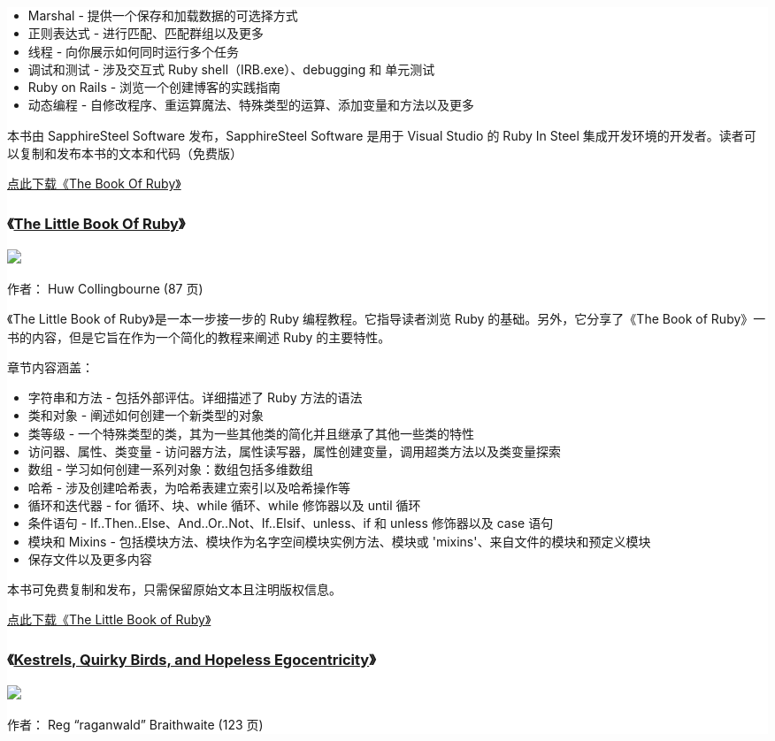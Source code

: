 * Marshal - 提供一个保存和加载数据的可选择方式
* 正则表达式 - 进行匹配、匹配群组以及更多
* 线程 - 向你展示如何同时运行多个任务
* 调试和测试 - 涉及交互式 Ruby shell（IRB.exe）、debugging 和 单元测试
* Ruby on Rails - 浏览一个创建博客的实践指南
* 动态编程 - 自修改程序、重运算魔法、特殊类型的运算、添加变量和方法以及更多


本书由 SapphireSteel Software 发布，SapphireSteel Software 是用于 Visual Studio 的 Ruby In Steel 集成开发环境的开发者。读者可以复制和发布本书的文本和代码（免费版）


[点此下载《The Book Of Ruby》](http://www.sapphiresteel.com/ruby-programming/The-Book-Of-Ruby.html)


### 《[The Little Book Of Ruby](http://www.sapphiresteel.com/ruby-programming/The-Book-Of-Ruby.html)》


![](/Asserts/Images/album/201708/30/000044ebre0hvrreb0t0rr.jpg)


作者： Huw Collingbourne (87 页)


《The Little Book of Ruby》是一本一步接一步的 Ruby 编程教程。它指导读者浏览 Ruby 的基础。另外，它分享了《The Book of Ruby》一书的内容，但是它旨在作为一个简化的教程来阐述 Ruby 的主要特性。


章节内容涵盖：


* 字符串和方法 - 包括外部评估。详细描述了 Ruby 方法的语法
* 类和对象 - 阐述如何创建一个新类型的对象
* 类等级 - 一个特殊类型的类，其为一些其他类的简化并且继承了其他一些类的特性
* 访问器、属性、类变量 - 访问器方法，属性读写器，属性创建变量，调用超类方法以及类变量探索
* 数组 - 学习如何创建一系列对象：数组包括多维数组
* 哈希 - 涉及创建哈希表，为哈希表建立索引以及哈希操作等
* 循环和迭代器 - for 循环、块、while 循环、while 修饰器以及 until 循环
* 条件语句 - If..Then..Else、And..Or..Not、If..Elsif、unless、if 和 unless 修饰器以及 case 语句
* 模块和 Mixins - 包括模块方法、模块作为名字空间模块实例方法、模块或 'mixins'、来自文件的模块和预定义模块
* 保存文件以及更多内容


本书可免费复制和发布，只需保留原始文本且注明版权信息。


[点此下载《The Little Book of Ruby》](http://www.sapphiresteel.com/ruby-programming/The-Book-Of-Ruby.html)


### 《[Kestrels, Quirky Birds, and Hopeless Egocentricity](https://leanpub.com/combinators)》


![](/Asserts/Images/album/201708/30/000127d60rk12krw8yrpku.jpg)


作者： Reg “raganwald” Braithwaite (123 页)

